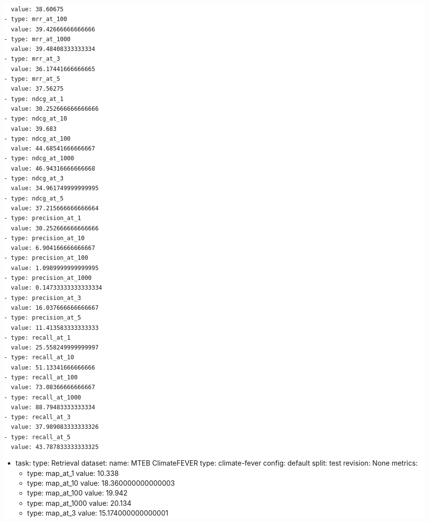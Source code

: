       value: 38.60675
    - type: mrr_at_100
      value: 39.42666666666666
    - type: mrr_at_1000
      value: 39.48408333333334
    - type: mrr_at_3
      value: 36.17441666666665
    - type: mrr_at_5
      value: 37.56275
    - type: ndcg_at_1
      value: 30.252666666666666
    - type: ndcg_at_10
      value: 39.683
    - type: ndcg_at_100
      value: 44.68541666666667
    - type: ndcg_at_1000
      value: 46.94316666666668
    - type: ndcg_at_3
      value: 34.961749999999995
    - type: ndcg_at_5
      value: 37.215666666666664
    - type: precision_at_1
      value: 30.252666666666666
    - type: precision_at_10
      value: 6.904166666666667
    - type: precision_at_100
      value: 1.0989999999999995
    - type: precision_at_1000
      value: 0.14733333333333334
    - type: precision_at_3
      value: 16.037666666666667
    - type: precision_at_5
      value: 11.413583333333333
    - type: recall_at_1
      value: 25.558249999999997
    - type: recall_at_10
      value: 51.13341666666666
    - type: recall_at_100
      value: 73.08366666666667
    - type: recall_at_1000
      value: 88.79483333333334
    - type: recall_at_3
      value: 37.989083333333326
    - type: recall_at_5
      value: 43.787833333333325
  - task:
      type: Retrieval
    dataset:
      name: MTEB ClimateFEVER
      type: climate-fever
      config: default
      split: test
      revision: None
    metrics:
    - type: map_at_1
      value: 10.338
    - type: map_at_10
      value: 18.360000000000003
    - type: map_at_100
      value: 19.942
    - type: map_at_1000
      value: 20.134
    - type: map_at_3
      value: 15.174000000000001